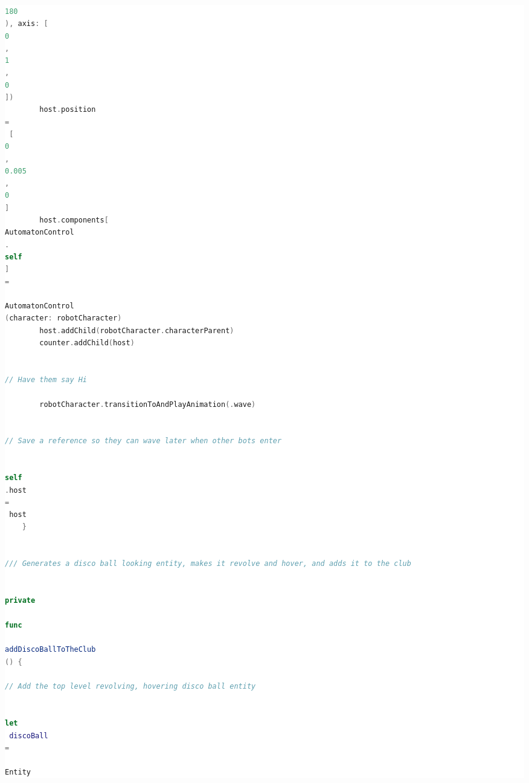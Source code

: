 ```swift
180
), axis: [
0
, 
1
, 
0
])
        host.position 
=
 [
0
, 
0.005
, 
0
]
        host.components[
AutomatonControl
.
self
] 
=
 
AutomatonControl
(character: robotCharacter)
        host.addChild(robotCharacter.characterParent)
        counter.addChild(host)
        
        
// Have them say Hi

        robotCharacter.transitionToAndPlayAnimation(.wave)
        
        
// Save a reference so they can wave later when other bots enter

        
self
.host 
=
 host
    }
    
    
/// Generates a disco ball looking entity, makes it revolve and hover, and adds it to the club

    
private
 
func
 
addDiscoBallToTheClub
() {
        
// Add the top level revolving, hovering disco ball entity

        
let
 discoBall 
=
 
Entity
```
